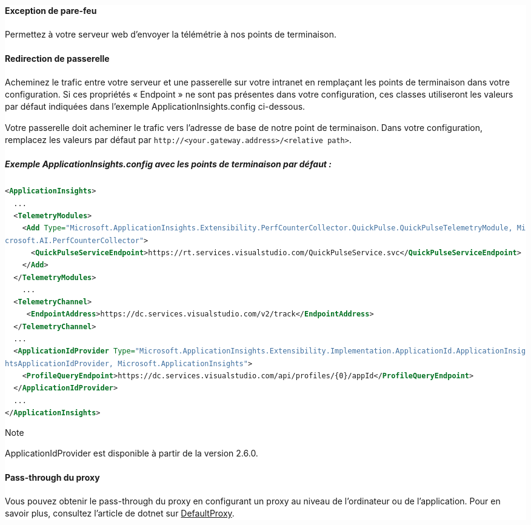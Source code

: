 #### <a name="firewall-exception"></a>Exception de pare-feu

Permettez à votre serveur web d’envoyer la télémétrie à nos points de terminaison.

#### <a name="gateway-redirect"></a>Redirection de passerelle

Acheminez le trafic entre votre serveur et une passerelle sur votre intranet en remplaçant les points de terminaison dans votre configuration. Si ces propriétés « Endpoint » ne sont pas présentes dans votre configuration, ces classes utiliseront les valeurs par défaut indiquées dans l’exemple ApplicationInsights.config ci-dessous.

Votre passerelle doit acheminer le trafic vers l’adresse de base de notre point de terminaison. Dans votre configuration, remplacez les valeurs par défaut par `http://<your.gateway.address>/<relative path>`.

##### <a name="example-applicationinsightsconfig-with-default-endpoints"></a>Exemple ApplicationInsights.config avec les points de terminaison par défaut :

```xml
<ApplicationInsights>
  ...
  <TelemetryModules>
    <Add Type="Microsoft.ApplicationInsights.Extensibility.PerfCounterCollector.QuickPulse.QuickPulseTelemetryModule, Microsoft.AI.PerfCounterCollector">
      <QuickPulseServiceEndpoint>https://rt.services.visualstudio.com/QuickPulseService.svc</QuickPulseServiceEndpoint>
    </Add>
  </TelemetryModules>
    ...
  <TelemetryChannel>
     <EndpointAddress>https://dc.services.visualstudio.com/v2/track</EndpointAddress>
  </TelemetryChannel>
  ...
  <ApplicationIdProvider Type="Microsoft.ApplicationInsights.Extensibility.Implementation.ApplicationId.ApplicationInsightsApplicationIdProvider, Microsoft.ApplicationInsights">
    <ProfileQueryEndpoint>https://dc.services.visualstudio.com/api/profiles/{0}/appId</ProfileQueryEndpoint>
  </ApplicationIdProvider>
  ...
</ApplicationInsights>
```

> [!NOTE]
> ApplicationIdProvider est disponible à partir de la version 2.6.0.

#### <a name="proxy-passthrough"></a>Pass-through du proxy

Vous pouvez obtenir le pass-through du proxy en configurant un proxy au niveau de l’ordinateur ou de l’application.
Pour en savoir plus, consultez l’article de dotnet sur [DefaultProxy](/dotnet/framework/configure-apps/file-schema/network/defaultproxy-element-network-settings).


[data]: app/data-retention-privacy.md
[platforms]: app/platforms.md
[start]: app/app-insights-overview.md
[windows]: app/app-insights-windows-get-started.md